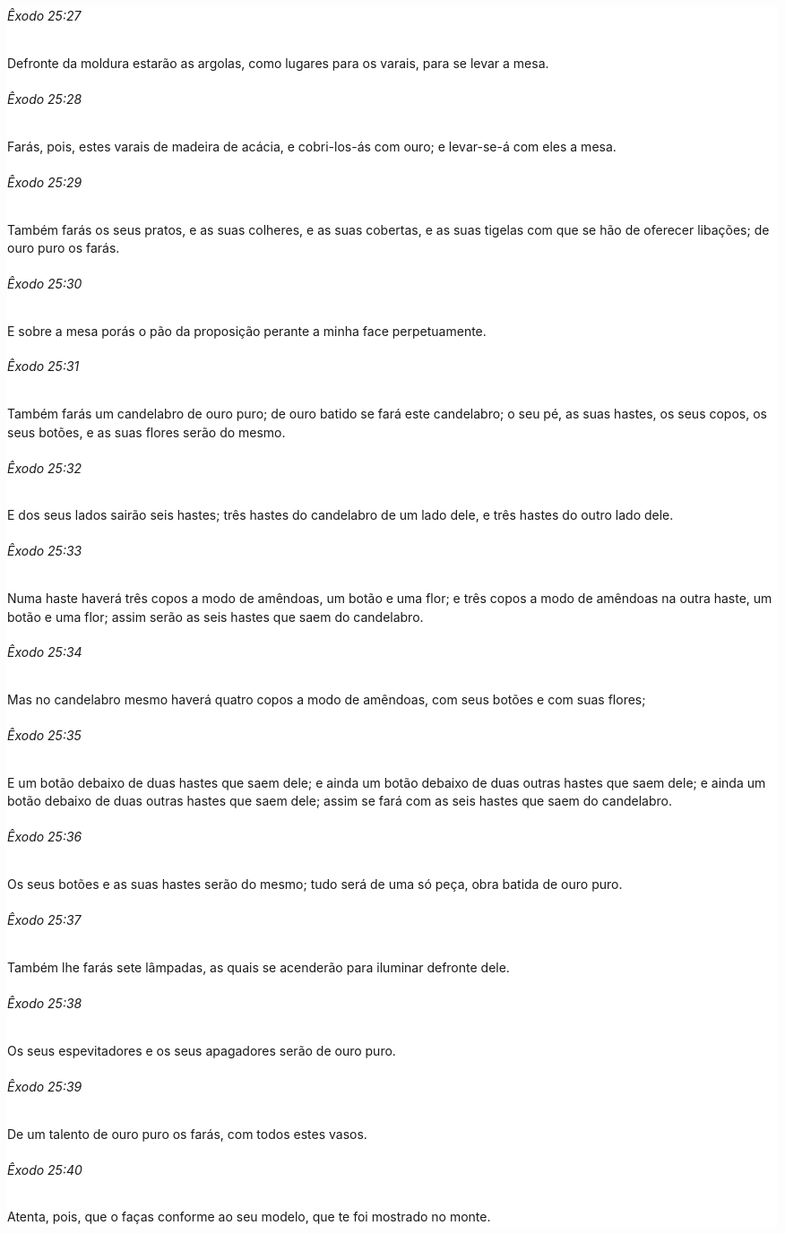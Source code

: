 ###### Êxodo 25:27

Defronte da moldura estarão as argolas, como lugares para os varais, para se levar a mesa.

###### Êxodo 25:28

Farás, pois, estes varais de madeira de acácia, e cobri-los-ás com ouro; e levar-se-á com eles a mesa.

###### Êxodo 25:29

Também farás os seus pratos, e as suas colheres, e as suas cobertas, e as suas tigelas com que se hão de oferecer libações; de ouro puro os farás.

###### Êxodo 25:30

E sobre a mesa porás o pão da proposição perante a minha face perpetuamente.

###### Êxodo 25:31

Também farás um candelabro de ouro puro; de ouro batido se fará este candelabro; o seu pé, as suas hastes, os seus copos, os seus botões, e as suas flores serão do mesmo.

###### Êxodo 25:32

E dos seus lados sairão seis hastes; três hastes do candelabro de um lado dele, e três hastes do outro lado dele.

###### Êxodo 25:33

Numa haste haverá três copos a modo de amêndoas, um botão e uma flor; e três copos a modo de amêndoas na outra haste, um botão e uma flor; assim serão as seis hastes que saem do candelabro.

###### Êxodo 25:34

Mas no candelabro mesmo haverá quatro copos a modo de amêndoas, com seus botões e com suas flores;

###### Êxodo 25:35

E um botão debaixo de duas hastes que saem dele; e ainda um botão debaixo de duas outras hastes que saem dele; e ainda um botão debaixo de duas outras hastes que saem dele; assim se fará com as seis hastes que saem do candelabro.

###### Êxodo 25:36

Os seus botões e as suas hastes serão do mesmo; tudo será de uma só peça, obra batida de ouro puro.

###### Êxodo 25:37

Também lhe farás sete lâmpadas, as quais se acenderão para iluminar defronte dele.

###### Êxodo 25:38

Os seus espevitadores e os seus apagadores serão de ouro puro.

###### Êxodo 25:39

De um talento de ouro puro os farás, com todos estes vasos.

###### Êxodo 25:40

Atenta, pois, que o faças conforme ao seu modelo, que te foi mostrado no monte.

